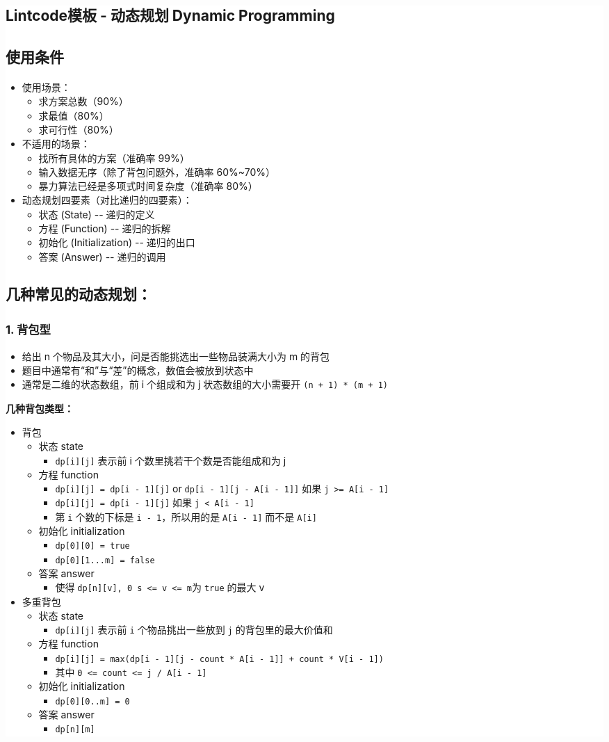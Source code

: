 
## **Lintcode模板 - 动态规划 Dynamic Programming**

## **使用条件**

- 使用场景：
    - 求方案总数（90%）
    - 求最值（80%）
    - 求可行性（80%）
- 不适用的场景：
    - 找所有具体的方案（准确率 99%）
    - 输入数据无序（除了背包问题外，准确率 60%~70%）
    - 暴力算法已经是多项式时间复杂度（准确率 80%）
- 动态规划四要素（对比递归的四要素）：
    - 状态 (State) -- 递归的定义
    - 方程 (Function) -- 递归的拆解
    - 初始化 (Initialization) -- 递归的出口
    - 答案 (Answer) -- 递归的调用

## **几种常见的动态规划：**

### **1. 背包型**

- 给出 n 个物品及其大小，问是否能挑选出一些物品装满大小为 m 的背包
- 题目中通常有“和”与“差”的概念，数值会被放到状态中
- 通常是二维的状态数组，前 i 个组成和为 j 状态数组的大小需要开 `(n + 1) * (m + 1)`

**几种背包类型：**

- 背包
    - 状态 state
        - `dp[i][j]` 表示前 i 个数里挑若干个数是否能组成和为 j
    - 方程 function
        - `dp[i][j] = dp[i - 1][j]` or `dp[i - 1][j - A[i - 1]]` 如果 `j >= A[i - 1]`
        - `dp[i][j] = dp[i - 1][j]` 如果 `j < A[i - 1]`
        - 第 `i` 个数的下标是 `i - 1`，所以用的是 `A[i - 1]` 而不是 `A[i]`
    - 初始化 initialization
        - `dp[0][0] = true`
        - `dp[0][1...m] = false`
    - 答案 answer
        - 使得 `dp[n][v], 0 s <= v <= m`为 `true` 的最大 v
- 多重背包
    - 状态 state
        - `dp[i][j]` 表示前 `i` 个物品挑出一些放到 `j` 的背包里的最大价值和
    - 方程 function
        - `dp[i][j] = max(dp[i - 1][j - count * A[i - 1]] + count * V[i - 1])`
        - 其中 `0 <= count <= j / A[i - 1]`
    - 初始化 initialization
        - `dp[0][0..m] = 0`
    - 答案 answer
        - `dp[n][m]`
